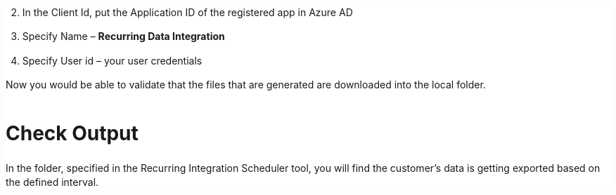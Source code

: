 2.  In the Client Id, put the Application ID of the registered app in Azure AD

3.  Specify Name – **Recurring Data Integration**

4.  Specify User id – your user credentials

Now you would be able to validate that the files that are generated are
downloaded into the local folder.

Check Output
============

In the folder, specified in the Recurring Integration Scheduler tool, you will
find the customer’s data is getting exported based on the defined interval.
